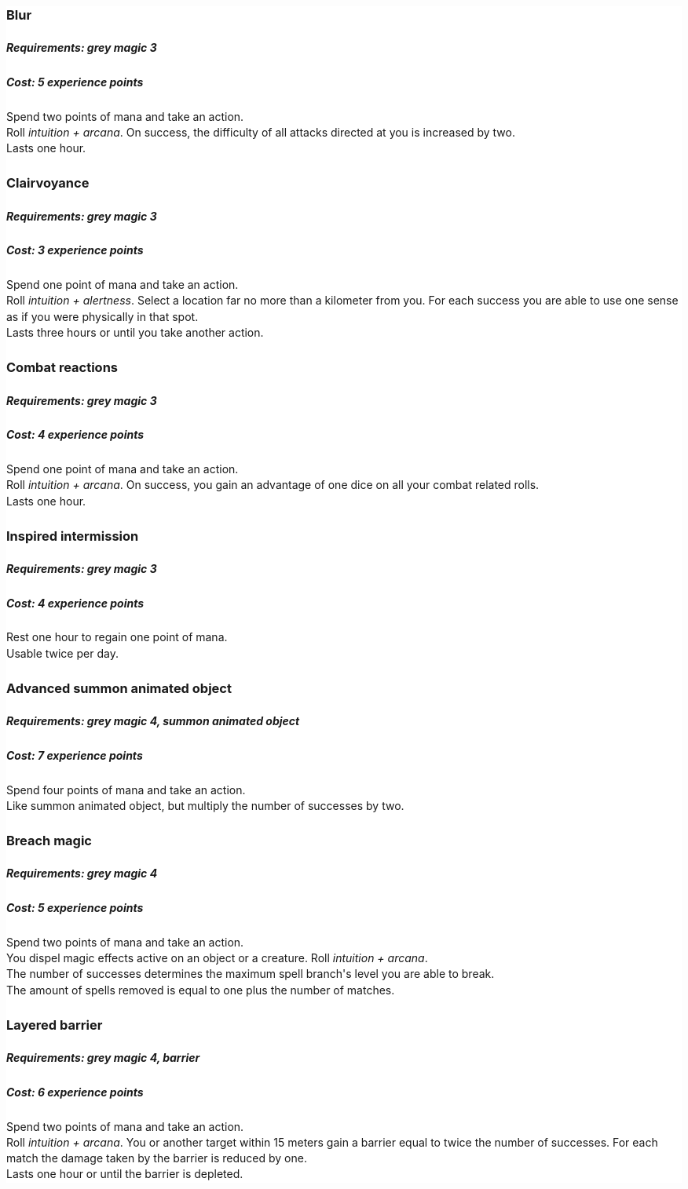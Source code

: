 ### Blur
##### *Requirements: grey magic 3*
##### Cost: 5 experience points
Spend two points of mana and take an action.\
Roll *intuition + arcana*. On success, the difficulty of all attacks directed at you is increased by two.\
Lasts one hour.

### Clairvoyance
##### *Requirements: grey magic 3*
##### Cost: 3 experience points
Spend one point of mana and take an action.\
Roll *intuition + alertness*. Select a location far no more than a kilometer from you. For each success you are able to use one sense as if you were physically in that spot.\
Lasts three hours or until you take another action.

### Combat reactions
##### *Requirements: grey magic 3*
##### Cost: 4 experience points
Spend one point of mana and take an action.\
Roll *intuition + arcana*. On success, you gain an advantage of one dice on all your combat related rolls.\
Lasts one hour.

### Inspired intermission
##### *Requirements: grey magic 3*
##### Cost: 4 experience points
Rest one hour to regain one point of mana.\
Usable twice per day.

### Advanced summon animated object
##### *Requirements: grey magic 4, summon animated object*
##### Cost: 7 experience points
Spend four points of mana and take an action.\
Like summon animated object, but multiply the number of successes by two.

### Breach magic
##### *Requirements: grey magic 4*
##### Cost: 5 experience points
Spend two points of mana and take an action.\
You dispel magic effects active on an object or a creature. Roll *intuition + arcana*.\
The number of successes determines the maximum spell branch's level you are able to break.\
The amount of spells removed is equal to one plus the number of matches.

### Layered barrier
##### *Requirements: grey magic 4, barrier*
##### Cost: 6 experience points
Spend two points of mana and take an action.\
Roll *intuition + arcana*. You or another target within 15 meters gain a barrier equal to twice the number of successes. For each match the damage taken by the barrier is reduced by one.\
Lasts one hour or until the barrier is depleted.
